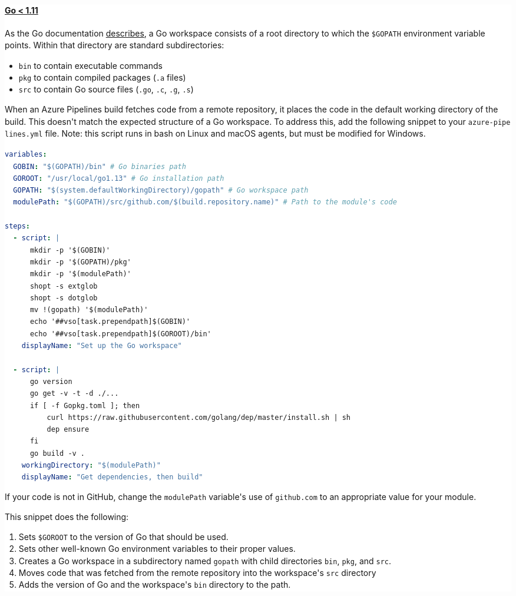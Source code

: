 #### [Go < 1.11](#tab/go-older)

As the Go documentation [describes](https://golang.org/doc/code.html#Workspaces), a Go workspace consists of a root directory to which the `$GOPATH` environment variable points. Within that directory are standard subdirectories:

- `bin` to contain executable commands
- `pkg` to contain compiled packages (`.a` files)
- `src` to contain Go source files (`.go`, `.c`, `.g`, `.s`)

When an Azure Pipelines build fetches code from a remote repository, it places the code in the default working directory of the build. This doesn't match the expected structure of a Go workspace. To address this, add the following snippet to your `azure-pipelines.yml` file. Note: this script runs in bash on Linux and macOS agents, but must be modified for Windows.

```yaml
variables:
  GOBIN: "$(GOPATH)/bin" # Go binaries path
  GOROOT: "/usr/local/go1.13" # Go installation path
  GOPATH: "$(system.defaultWorkingDirectory)/gopath" # Go workspace path
  modulePath: "$(GOPATH)/src/github.com/$(build.repository.name)" # Path to the module's code

steps:
  - script: |
      mkdir -p '$(GOBIN)'
      mkdir -p '$(GOPATH)/pkg'
      mkdir -p '$(modulePath)'
      shopt -s extglob
      shopt -s dotglob
      mv !(gopath) '$(modulePath)'
      echo '##vso[task.prependpath]$(GOBIN)'
      echo '##vso[task.prependpath]$(GOROOT)/bin'
    displayName: "Set up the Go workspace"

  - script: |
      go version
      go get -v -t -d ./...
      if [ -f Gopkg.toml ]; then
          curl https://raw.githubusercontent.com/golang/dep/master/install.sh | sh
          dep ensure
      fi
      go build -v .
    workingDirectory: "$(modulePath)"
    displayName: "Get dependencies, then build"
```

If your code is not in GitHub, change the `modulePath` variable's use of `github.com` to an appropriate value for your module.

This snippet does the following:

1. Sets `$GOROOT` to the version of Go that should be used.
2. Sets other well-known Go environment variables to their proper values.
3. Creates a Go workspace in a subdirectory named `gopath` with child directories `bin`, `pkg`, and `src`.
4. Moves code that was fetched from the remote repository into the workspace's `src` directory
5. Adds the version of Go and the workspace's `bin` directory to the path.
